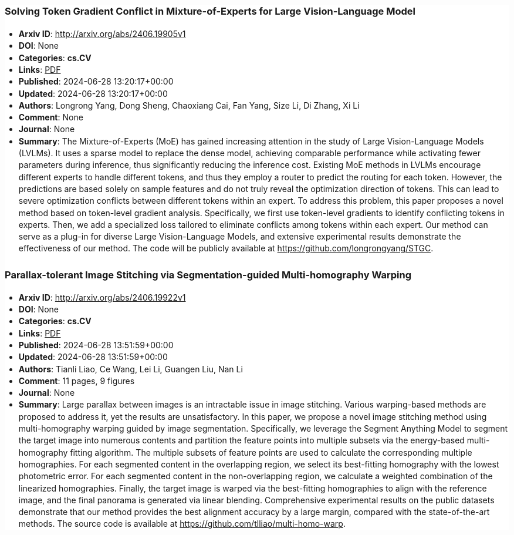 

### Solving Token Gradient Conflict in Mixture-of-Experts for Large Vision-Language Model
- **Arxiv ID**: http://arxiv.org/abs/2406.19905v1
- **DOI**: None
- **Categories**: **cs.CV**
- **Links**: [PDF](http://arxiv.org/pdf/2406.19905v1)
- **Published**: 2024-06-28 13:20:17+00:00
- **Updated**: 2024-06-28 13:20:17+00:00
- **Authors**: Longrong Yang, Dong Sheng, Chaoxiang Cai, Fan Yang, Size Li, Di Zhang, Xi Li
- **Comment**: None
- **Journal**: None
- **Summary**: The Mixture-of-Experts (MoE) has gained increasing attention in the study of Large Vision-Language Models (LVLMs). It uses a sparse model to replace the dense model, achieving comparable performance while activating fewer parameters during inference, thus significantly reducing the inference cost. Existing MoE methods in LVLMs encourage different experts to handle different tokens, and thus they employ a router to predict the routing for each token. However, the predictions are based solely on sample features and do not truly reveal the optimization direction of tokens. This can lead to severe optimization conflicts between different tokens within an expert. To address this problem, this paper proposes a novel method based on token-level gradient analysis. Specifically, we first use token-level gradients to identify conflicting tokens in experts. Then, we add a specialized loss tailored to eliminate conflicts among tokens within each expert. Our method can serve as a plug-in for diverse Large Vision-Language Models, and extensive experimental results demonstrate the effectiveness of our method. The code will be publicly available at https://github.com/longrongyang/STGC.



### Parallax-tolerant Image Stitching via Segmentation-guided Multi-homography Warping
- **Arxiv ID**: http://arxiv.org/abs/2406.19922v1
- **DOI**: None
- **Categories**: **cs.CV**
- **Links**: [PDF](http://arxiv.org/pdf/2406.19922v1)
- **Published**: 2024-06-28 13:51:59+00:00
- **Updated**: 2024-06-28 13:51:59+00:00
- **Authors**: Tianli Liao, Ce Wang, Lei Li, Guangen Liu, Nan Li
- **Comment**: 11 pages, 9 figures
- **Journal**: None
- **Summary**: Large parallax between images is an intractable issue in image stitching. Various warping-based methods are proposed to address it, yet the results are unsatisfactory. In this paper, we propose a novel image stitching method using multi-homography warping guided by image segmentation. Specifically, we leverage the Segment Anything Model to segment the target image into numerous contents and partition the feature points into multiple subsets via the energy-based multi-homography fitting algorithm. The multiple subsets of feature points are used to calculate the corresponding multiple homographies. For each segmented content in the overlapping region, we select its best-fitting homography with the lowest photometric error. For each segmented content in the non-overlapping region, we calculate a weighted combination of the linearized homographies. Finally, the target image is warped via the best-fitting homographies to align with the reference image, and the final panorama is generated via linear blending. Comprehensive experimental results on the public datasets demonstrate that our method provides the best alignment accuracy by a large margin, compared with the state-of-the-art methods. The source code is available at https://github.com/tlliao/multi-homo-warp.
